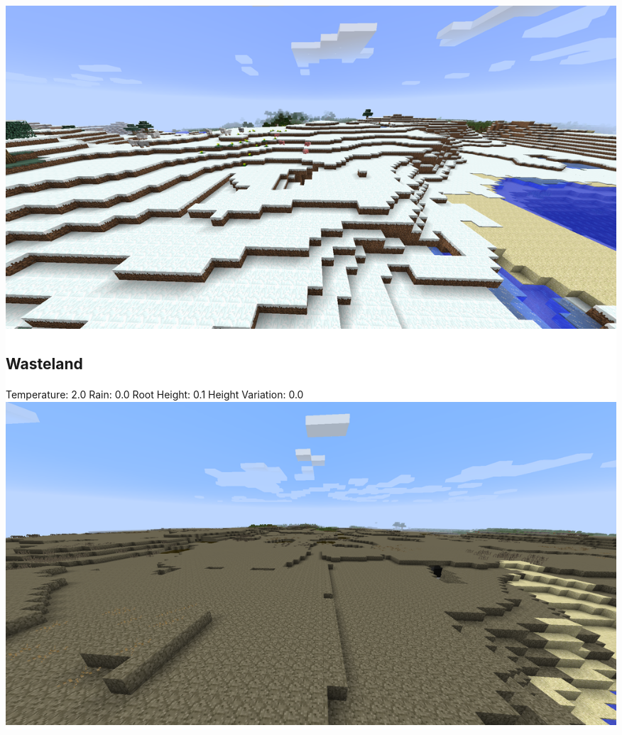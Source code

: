 ![](/docs/images/ebxxl/tundra.png)

## Wasteland
Temperature: 2.0
Rain: 0.0
Root Height: 0.1
Height Variation: 0.0
![](/docs/images/ebxxl/wasteland.png)
